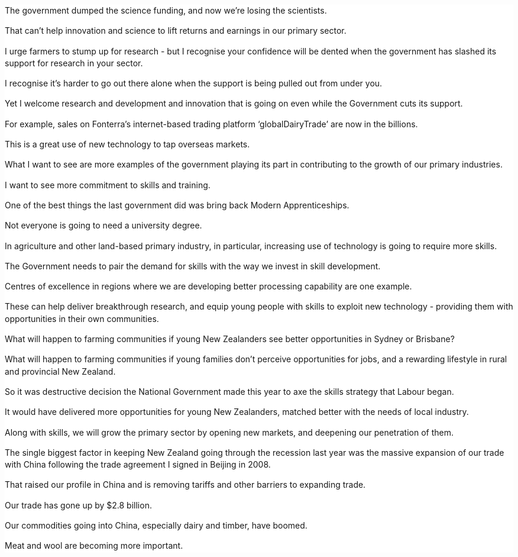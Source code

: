The government dumped the science funding, and now we’re losing the scientists.

That can’t help innovation and science to lift returns and earnings in our primary sector.

I urge farmers to stump up for research - but I recognise your confidence will be dented when the government has slashed its support for research in your sector.

I recognise it’s harder to go out there alone when the support is being pulled out from under you.

Yet I welcome research and development and innovation that is going on even while the Government cuts its support.

For example, sales on Fonterra’s internet-based trading platform ‘globalDairyTrade’ are now in the billions.

This is a great use of new technology to tap overseas markets.

What I want to see are more examples of the government playing its part in contributing to the growth of our primary industries.

I want to see more commitment to skills and training.

One of the best things the last government did was bring back Modern Apprenticeships.

Not everyone is going to need a university degree.

In agriculture and other land-based primary industry, in particular, increasing use of technology is going to require more skills.

The Government needs to pair the demand for skills with the way we invest in skill development.

Centres of excellence in regions where we are developing better processing capability are one example.

These can help deliver breakthrough research, and equip young people with skills to exploit new technology - providing them with opportunities in their own communities.

What will happen to farming communities if young New Zealanders see better opportunities in Sydney or Brisbane?

What will happen to farming communities if young families don’t perceive opportunities for jobs, and a rewarding lifestyle in rural and provincial New Zealand.

So it was destructive decision the National Government made this year to axe the skills strategy that Labour began.

It would have delivered more opportunities for young New Zealanders, matched better with the needs of local industry.

Along with skills, we will grow the primary sector by opening new markets, and deepening our penetration of them.

The single biggest factor in keeping New Zealand going through the recession last year was the massive expansion of our trade with China following the trade agreement I signed in Beijing in 2008.

That raised our profile in China and is removing tariffs and other barriers to expanding trade.

Our trade has gone up by $2.8 billion.

Our commodities going into China, especially dairy and timber, have boomed.

Meat and wool are becoming more important.
